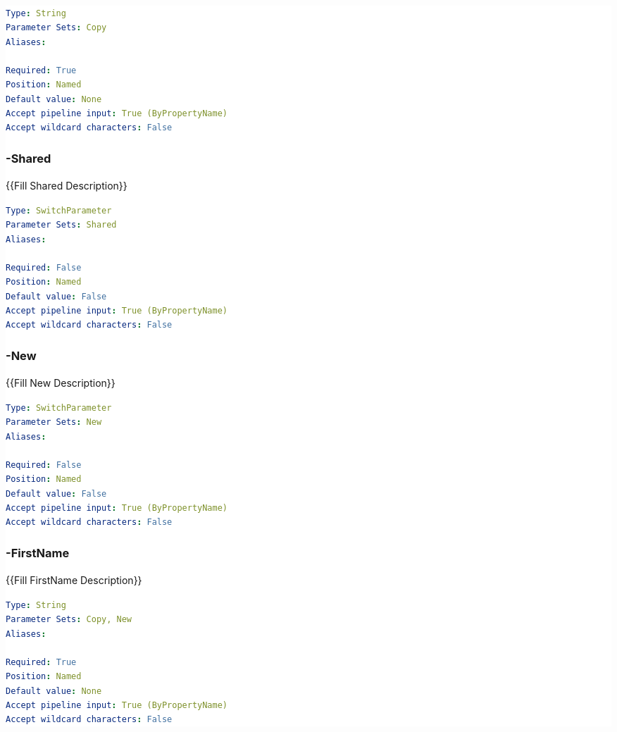 ```yaml
Type: String
Parameter Sets: Copy
Aliases: 

Required: True
Position: Named
Default value: None
Accept pipeline input: True (ByPropertyName)
Accept wildcard characters: False
```

### -Shared
{{Fill Shared Description}}

```yaml
Type: SwitchParameter
Parameter Sets: Shared
Aliases: 

Required: False
Position: Named
Default value: False
Accept pipeline input: True (ByPropertyName)
Accept wildcard characters: False
```

### -New
{{Fill New Description}}

```yaml
Type: SwitchParameter
Parameter Sets: New
Aliases: 

Required: False
Position: Named
Default value: False
Accept pipeline input: True (ByPropertyName)
Accept wildcard characters: False
```

### -FirstName
{{Fill FirstName Description}}

```yaml
Type: String
Parameter Sets: Copy, New
Aliases: 

Required: True
Position: Named
Default value: None
Accept pipeline input: True (ByPropertyName)
Accept wildcard characters: False
```
